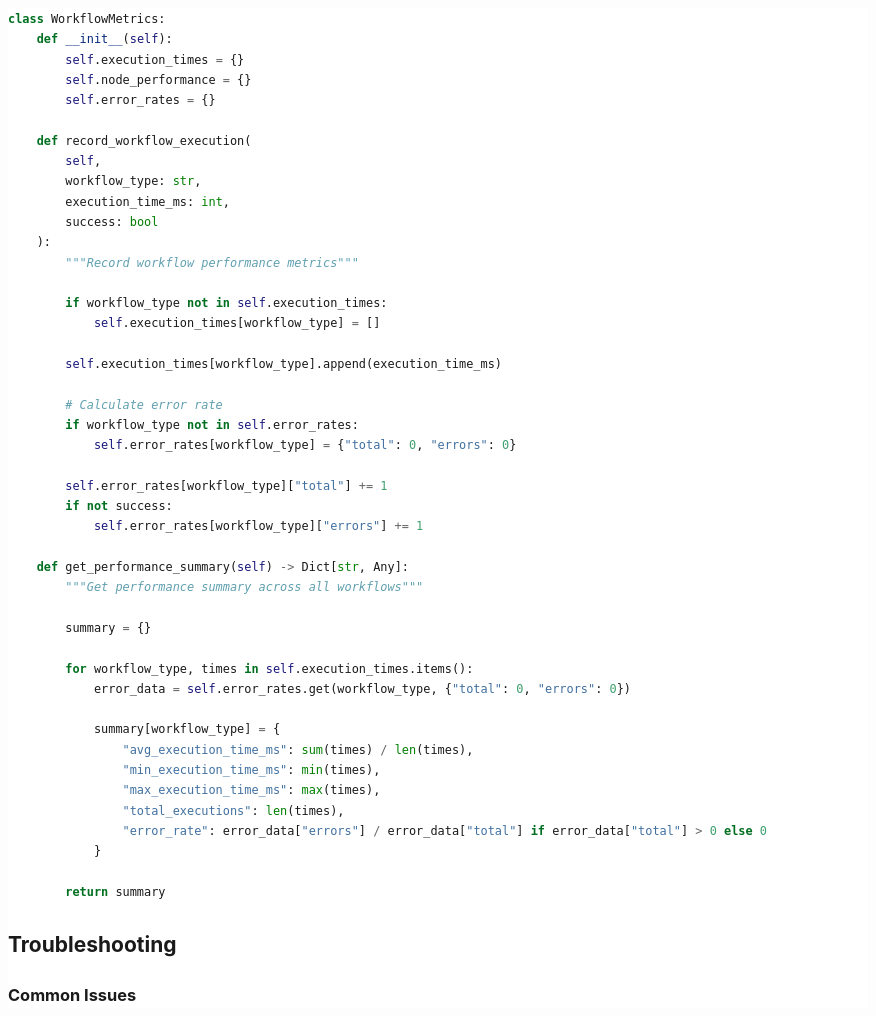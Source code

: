 ```python
class WorkflowMetrics:
    def __init__(self):
        self.execution_times = {}
        self.node_performance = {}
        self.error_rates = {}
    
    def record_workflow_execution(
        self, 
        workflow_type: str, 
        execution_time_ms: int,
        success: bool
    ):
        """Record workflow performance metrics"""
        
        if workflow_type not in self.execution_times:
            self.execution_times[workflow_type] = []
        
        self.execution_times[workflow_type].append(execution_time_ms)
        
        # Calculate error rate
        if workflow_type not in self.error_rates:
            self.error_rates[workflow_type] = {"total": 0, "errors": 0}
        
        self.error_rates[workflow_type]["total"] += 1
        if not success:
            self.error_rates[workflow_type]["errors"] += 1
    
    def get_performance_summary(self) -> Dict[str, Any]:
        """Get performance summary across all workflows"""
        
        summary = {}
        
        for workflow_type, times in self.execution_times.items():
            error_data = self.error_rates.get(workflow_type, {"total": 0, "errors": 0})
            
            summary[workflow_type] = {
                "avg_execution_time_ms": sum(times) / len(times),
                "min_execution_time_ms": min(times),
                "max_execution_time_ms": max(times),
                "total_executions": len(times),
                "error_rate": error_data["errors"] / error_data["total"] if error_data["total"] > 0 else 0
            }
        
        return summary
```

## Troubleshooting

### Common Issues
